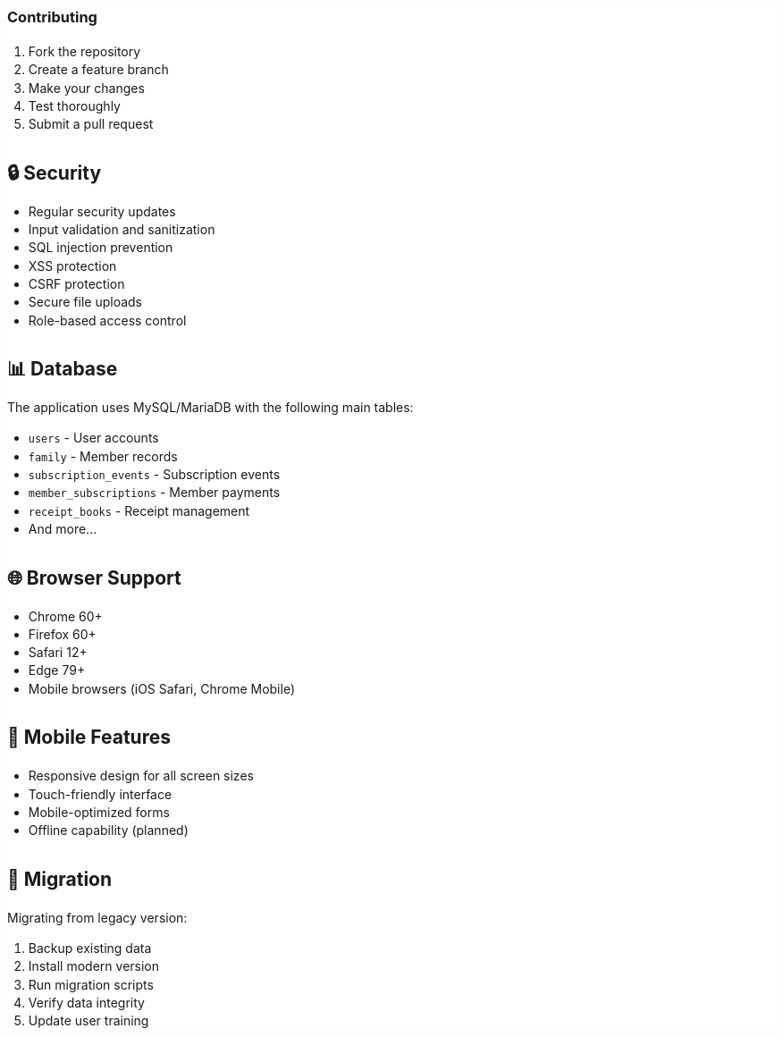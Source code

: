 ### Contributing
1. Fork the repository
2. Create a feature branch
3. Make your changes
4. Test thoroughly
5. Submit a pull request

## 🔒 Security

- Regular security updates
- Input validation and sanitization
- SQL injection prevention
- XSS protection
- CSRF protection
- Secure file uploads
- Role-based access control

## 📊 Database

The application uses MySQL/MariaDB with the following main tables:
- `users` - User accounts
- `family` - Member records
- `subscription_events` - Subscription events
- `member_subscriptions` - Member payments
- `receipt_books` - Receipt management
- And more...

## 🌐 Browser Support

- Chrome 60+
- Firefox 60+
- Safari 12+
- Edge 79+
- Mobile browsers (iOS Safari, Chrome Mobile)

## 📱 Mobile Features

- Responsive design for all screen sizes
- Touch-friendly interface
- Mobile-optimized forms
- Offline capability (planned)

## 🔄 Migration

Migrating from legacy version:
1. Backup existing data
2. Install modern version
3. Run migration scripts
4. Verify data integrity
5. Update user training
